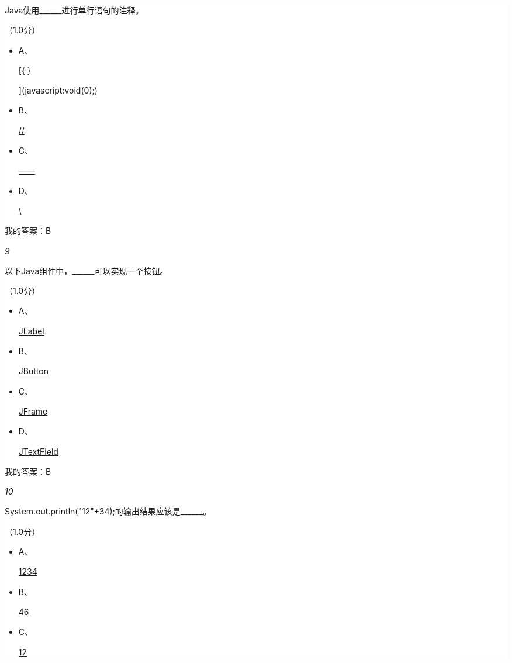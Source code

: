   Java使用______进行单行语句的注释。
  
  （1.0分）
  
  - A、
  
    [{  }
    
    ](javascript:void(0);)
  
  - B、
  
    [//](javascript:void(0);)
  
  - C、
  
    [——](javascript:void(0);)
  
  - D、
  
    [\\](javascript:void(0);)
  
  我的答案：B
  
  *9*
  
  以下Java组件中，______可以实现一个按钮。
  
  （1.0分）
  
  - A、
  
    [JLabel](javascript:void(0);)
  
  - B、
  
    [JButton](javascript:void(0);)
  
  - C、
  
    [JFrame](javascript:void(0);)
  
  - D、
  
    [JTextField](javascript:void(0);)
  
  我的答案：B
  
  *10*
  
  System.out.println("12"+34);的输出结果应该是______。
  
  （1.0分）
  
  - A、
  
    [1234](javascript:void(0);)
  
  - B、
  
    [46](javascript:void(0);)
  
  - C、
  
    [12](javascript:void(0);)
  